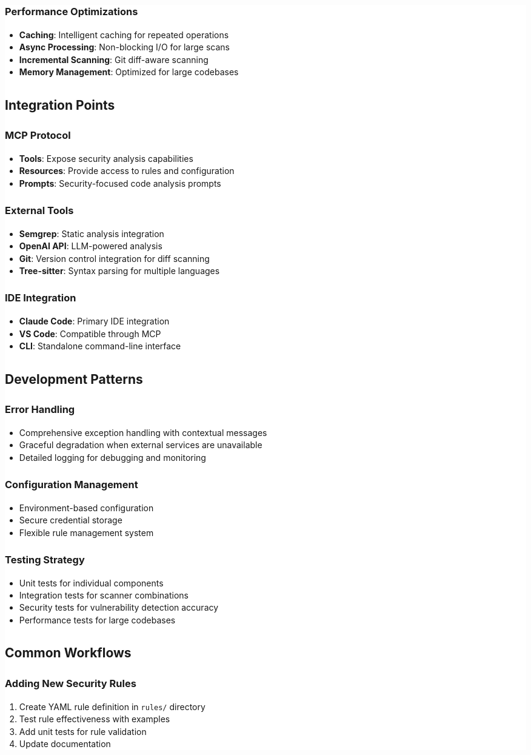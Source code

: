 ### Performance Optimizations
- **Caching**: Intelligent caching for repeated operations
- **Async Processing**: Non-blocking I/O for large scans
- **Incremental Scanning**: Git diff-aware scanning
- **Memory Management**: Optimized for large codebases

## Integration Points

### MCP Protocol
- **Tools**: Expose security analysis capabilities
- **Resources**: Provide access to rules and configuration
- **Prompts**: Security-focused code analysis prompts

### External Tools
- **Semgrep**: Static analysis integration
- **OpenAI API**: LLM-powered analysis
- **Git**: Version control integration for diff scanning
- **Tree-sitter**: Syntax parsing for multiple languages

### IDE Integration
- **Claude Code**: Primary IDE integration
- **VS Code**: Compatible through MCP
- **CLI**: Standalone command-line interface

## Development Patterns

### Error Handling
- Comprehensive exception handling with contextual messages
- Graceful degradation when external services are unavailable
- Detailed logging for debugging and monitoring

### Configuration Management
- Environment-based configuration
- Secure credential storage
- Flexible rule management system

### Testing Strategy
- Unit tests for individual components
- Integration tests for scanner combinations
- Security tests for vulnerability detection accuracy
- Performance tests for large codebases

## Common Workflows

### Adding New Security Rules
1. Create YAML rule definition in `rules/` directory
2. Test rule effectiveness with examples
3. Add unit tests for rule validation
4. Update documentation
